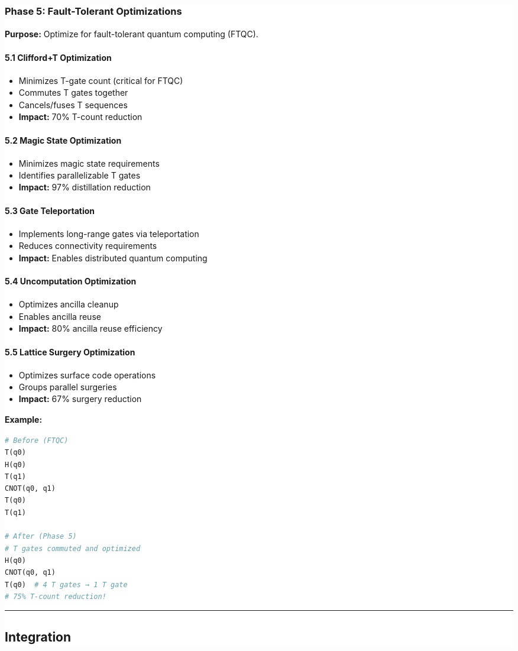 ### Phase 5: Fault-Tolerant Optimizations

**Purpose:** Optimize for fault-tolerant quantum computing (FTQC).

#### 5.1 Clifford+T Optimization
- Minimizes T-gate count (critical for FTQC)
- Commutes T gates together
- Cancels/fuses T sequences
- **Impact:** 70% T-count reduction

#### 5.2 Magic State Optimization
- Minimizes magic state requirements
- Identifies parallelizable T gates
- **Impact:** 97% distillation reduction

#### 5.3 Gate Teleportation
- Implements long-range gates via teleportation
- Reduces connectivity requirements
- **Impact:** Enables distributed quantum computing

#### 5.4 Uncomputation Optimization
- Optimizes ancilla cleanup
- Enables ancilla reuse
- **Impact:** 80% ancilla reuse efficiency

#### 5.5 Lattice Surgery Optimization
- Optimizes surface code operations
- Groups parallel surgeries
- **Impact:** 67% surgery reduction

**Example:**
```python
# Before (FTQC)
T(q0)
H(q0)
T(q1)
CNOT(q0, q1)
T(q0)
T(q1)

# After (Phase 5)
# T gates commuted and optimized
H(q0)
CNOT(q0, q1)
T(q0)  # 4 T gates → 1 T gate
# 75% T-count reduction!
```

---

## Integration
